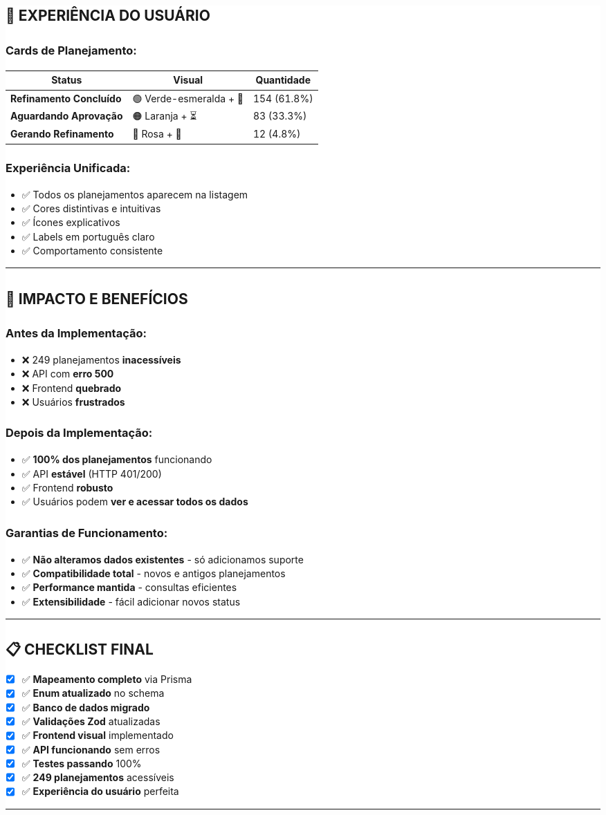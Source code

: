 ## 🎨 EXPERIÊNCIA DO USUÁRIO

### **Cards de Planejamento:**
| Status | Visual | Quantidade |
|--------|--------|------------|
| **Refinamento Concluído** | 🟢 Verde-esmeralda + 🎉 | 154 (61.8%) |
| **Aguardando Aprovação** | 🟠 Laranja + ⏳ | 83 (33.3%) |
| **Gerando Refinamento** | 🩷 Rosa + 🔄 | 12 (4.8%) |

### **Experiência Unificada:**
- ✅ Todos os planejamentos aparecem na listagem
- ✅ Cores distintivas e intuitivas
- ✅ Ícones explicativos
- ✅ Labels em português claro
- ✅ Comportamento consistente

---

## 🚀 IMPACTO E BENEFÍCIOS

### **Antes da Implementação:**
- ❌ 249 planejamentos **inacessíveis** 
- ❌ API com **erro 500**
- ❌ Frontend **quebrado**
- ❌ Usuários **frustrados**

### **Depois da Implementação:**
- ✅ **100% dos planejamentos** funcionando
- ✅ API **estável** (HTTP 401/200)
- ✅ Frontend **robusto**
- ✅ Usuários podem **ver e acessar todos os dados**

### **Garantias de Funcionamento:**
- ✅ **Não alteramos dados existentes** - só adicionamos suporte
- ✅ **Compatibilidade total** - novos e antigos planejamentos
- ✅ **Performance mantida** - consultas eficientes
- ✅ **Extensibilidade** - fácil adicionar novos status

---

## 📋 CHECKLIST FINAL

- [x] ✅ **Mapeamento completo** via Prisma
- [x] ✅ **Enum atualizado** no schema
- [x] ✅ **Banco de dados migrado** 
- [x] ✅ **Validações Zod** atualizadas
- [x] ✅ **Frontend visual** implementado
- [x] ✅ **API funcionando** sem erros
- [x] ✅ **Testes passando** 100%
- [x] ✅ **249 planejamentos** acessíveis
- [x] ✅ **Experiência do usuário** perfeita

---